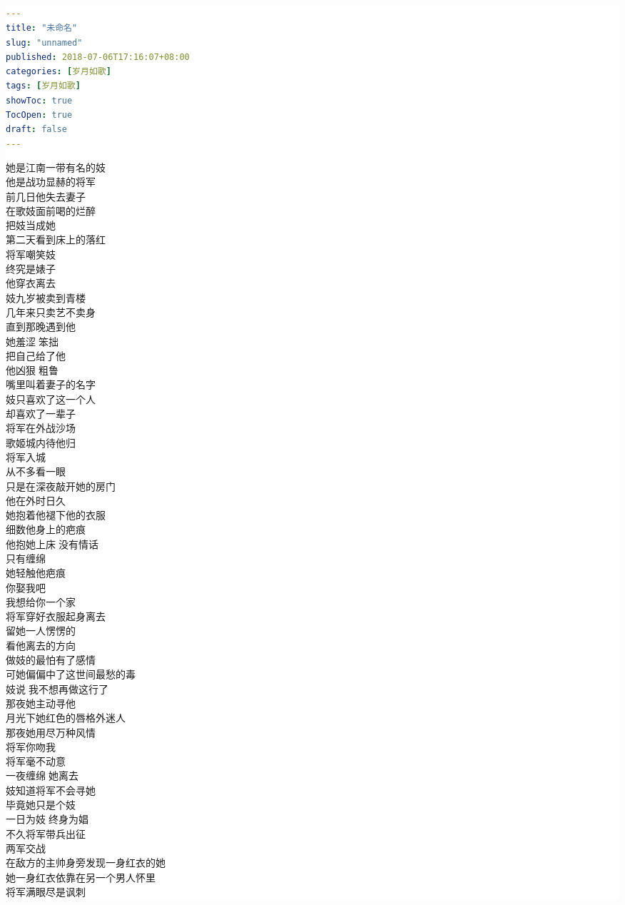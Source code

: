 ```yaml
---
title: "未命名"
slug: "unnamed"
published: 2018-07-06T17:16:07+08:00
categories: [岁月如歌]
tags: [岁月如歌]
showToc: true
TocOpen: true
draft: false
---
```

她是江南一带有名的妓  
他是战功显赫的将军  
前几日他失去妻子  
在歌妓面前喝的烂醉  
把妓当成她  
第二天看到床上的落红  
将军嘲笑妓  
终究是婊子  
他穿衣离去  
妓九岁被卖到青楼  
几年来只卖艺不卖身  
直到那晚遇到他  
她羞涩 笨拙  
把自己给了他  
他凶狠 粗鲁  
嘴里叫着妻子的名字  
妓只喜欢了这一个人  
却喜欢了一辈子  
将军在外战沙场  
歌姬城内待他归  
将军入城  
从不多看一眼  
只是在深夜敲开她的房门  
他在外时日久  
她抱着他褪下他的衣服  
细数他身上的疤痕  
他抱她上床 没有情话  
只有缠绵  
她轻触他疤痕  
你娶我吧  
我想给你一个家  
将军穿好衣服起身离去  
留她一人愣愣的  
看他离去的方向  
做妓的最怕有了感情  
可她偏偏中了这世间最愁的毒  
妓说 我不想再做这行了  
那夜她主动寻他  
月光下她红色的唇格外迷人  
那夜她用尽万种风情  
将军你吻我  
将军毫不动意  
一夜缠绵 她离去  
妓知道将军不会寻她  
毕竟她只是个妓  
一日为妓 终身为娼  
不久将军带兵出征  
两军交战  
在敌方的主帅身旁发现一身红衣的她  
她一身红衣依靠在另一个男人怀里  
将军满眼尽是讽刺  